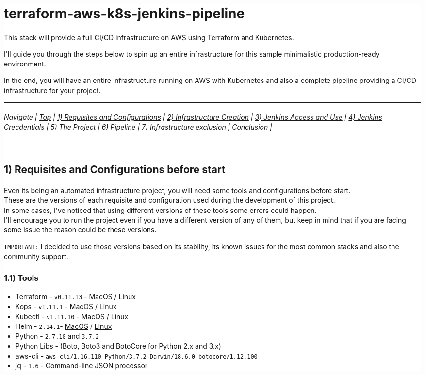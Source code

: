 # terraform-aws-k8s-jenkins-pipeline
This stack will provide a full CI/CD infrastructure on AWS using Terraform and Kubernetes.  

I'll guide you through the steps below to spin up an entire infrastructure for this sample minimalistic production-ready environment.  

In the end, you will have an entire infrastructure running on AWS with Kubernetes and also a complete pipeline providing a CI/CD infrastructure for your project.

---
###### *Navigate* | [*Top*](#terraform-aws-k8s-jenkins-pipeline) | [*1) Requisites and Configurations*](#1-requisites-and-Configurations-before-start) | [*2) Infrastructure Creation*](#2-infrastructure-creation) | [*3) Jenkins Access and Use*](#3-jenkins-access-and-use) | [*4) Jenkins Crecdentials*](#4-creating-credentials-on-jenkins) | [*5) The Project*](#5-the-project) | [*6) Pipeline*](#6-pipeline) | [*7) Infrastructure exclusion*](#7-infrastructure-exclusion) | [*Conclusion*](#conclusion) | 
---

## 1) Requisites and Configurations before start

Even its being an automated infrastructure project, you will need some tools and configurations before start.  
These are the versions of each requisite and configuration used during the development of this project.  
In some cases, I've noticed that using different versions of these tools some errors could happen.  
I'll encourage you to run the project even if you have a different version of any of them, but keep in mind that if you are facing some issue the reason could be these versions.  

`IMPORTANT:`  I decided to use those versions based on its stability, its known issues for the most common stacks and also the community support.  


### 1.1) Tools
- Terraform - `v0.11.13` - [MacOS](https://releases.hashicorp.com/terraform/0.11.13/https://releases.hashicorp.com/terraform/0.11.13/terraform_0.11.13_darwin_amd64.zip) / [Linux](https://releases.hashicorp.com/terraform/0.11.13/https://releases.hashicorp.com/terraform/0.11.13/terraform_0.11.13_linux_amd64.zip)
- Kops - `v1.11.1` - [MacOS](https://github.com/kubernetes/kops/releases/download/1.11.1/kops-darwin-amd64) / [Linux](https://github.com/kubernetes/kops/releases/download/1.11.1/kops-linux-amd64)
- Kubectl - `v1.11.10` - [MacOS](https://storage.googleapis.com/kubernetes-release/release/v1.11.10/bin/darwin/amd64/kubectl) / [Linux](https://storage.googleapis.com/kubernetes-release/release/v1.11.10/bin/linux/amd64/kubectl)
- Helm - `2.14.1`- [MacOS](https://get.helm.sh/helm-v2.14.1-darwin-amd64.tar.gz) / [Linux](https://get.helm.sh/helm-v2.14.1-linux-amd64.tar.gz)
- Python - `2.7.10` and `3.7.2`
- Python Libs - (Boto, Boto3 and BotoCore for Python 2.x and 3.x)
- aws-cli - `aws-cli/1.16.110 Python/3.7.2 Darwin/18.6.0 botocore/1.12.100`
- jq - `1.6` - Command-line JSON processor
